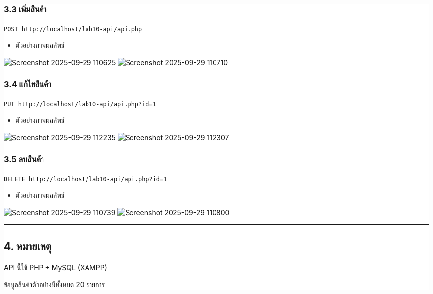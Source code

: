 ### **3.3 เพิ่มสินค้า**
```
POST http://localhost/lab10-api/api.php
```
- ตัวอย่างภาพผลลัพธ์

<img width="1386" height="701" alt="Screenshot 2025-09-29 110625" src="https://github.com/user-attachments/assets/a44f6142-2ea2-46d3-b775-bdce34f6ee88" />
<img width="1310" height="381" alt="Screenshot 2025-09-29 110710" src="https://github.com/user-attachments/assets/e07188ac-45a6-4233-bfc6-18462268e51b" />

### **3.4 แก้ไขสินค้า**
```
PUT http://localhost/lab10-api/api.php?id=1
```
- ตัวอย่างภาพผลลัพธ์

<img width="1372" height="691" alt="Screenshot 2025-09-29 112235" src="https://github.com/user-attachments/assets/6cbbd9f7-f850-42f2-a910-2c30536a5872" />
<img width="1296" height="346" alt="Screenshot 2025-09-29 112307" src="https://github.com/user-attachments/assets/918fc002-3ac5-42b1-913c-e3bf5adb4ac3" />


### **3.5 ลบสินค้า**
```
DELETE http://localhost/lab10-api/api.php?id=1
```
- ตัวอย่างภาพผลลัพธ์

<img width="1365" height="713" alt="Screenshot 2025-09-29 110739" src="https://github.com/user-attachments/assets/0dda8840-a83b-43df-8675-a69416c3a68d" />
<img width="1305" height="347" alt="Screenshot 2025-09-29 110800" src="https://github.com/user-attachments/assets/8e732054-adbb-4279-ab6a-9446478a6e6c" />

---

## **4. หมายเหตุ**

API นี้ใช้ PHP + MySQL (XAMPP)

ข้อมูลสินค้าตัวอย่างมีทั้งหมด 20 รายการ
